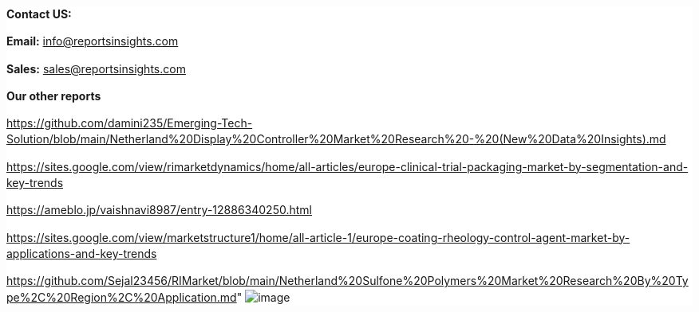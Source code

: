<strong>Contact US:</strong>

<p class=""""><b>Email:</b> <a href=mailto:info@reportsinsights.com>info@reportsinsights.com</a></p>
<p class=""""><b>Sales:</b> <a href=mailto:sales@reportsinsights.com>sales@reportsinsights.com</a></p>

<strong>Our other reports</strong>

<a href=https://github.com/damini235/Emerging-Tech-Solution/blob/main/Netherland%20Display%20Controller%20Market%20Research%20-%20(New%20Data%20Insights).md>https://github.com/damini235/Emerging-Tech-Solution/blob/main/Netherland%20Display%20Controller%20Market%20Research%20-%20(New%20Data%20Insights).md</a>

<a href=https://sites.google.com/view/rimarketdynamics/home/all-articles/europe-clinical-trial-packaging-market-by-segmentation-and-key-trends>https://sites.google.com/view/rimarketdynamics/home/all-articles/europe-clinical-trial-packaging-market-by-segmentation-and-key-trends</a>

<a href=https://ameblo.jp/vaishnavi8987/entry-12886340250.html>https://ameblo.jp/vaishnavi8987/entry-12886340250.html</a>

<a href=https://sites.google.com/view/marketstructure1/home/all-article-1/europe-coating-rheology-control-agent-market-by-applications-and-key-trends>https://sites.google.com/view/marketstructure1/home/all-article-1/europe-coating-rheology-control-agent-market-by-applications-and-key-trends</a>

<a href=https://github.com/Sejal23456/RIMarket/blob/main/Netherland%20Sulfone%20Polymers%20Market%20Research%20By%20Type%2C%20Region%2C%20Application.md>https://github.com/Sejal23456/RIMarket/blob/main/Netherland%20Sulfone%20Polymers%20Market%20Research%20By%20Type%2C%20Region%2C%20Application.md</a>"
![image](https://github.com/user-attachments/assets/9084d274-fc70-49f5-a03d-985c5a35eb29)
